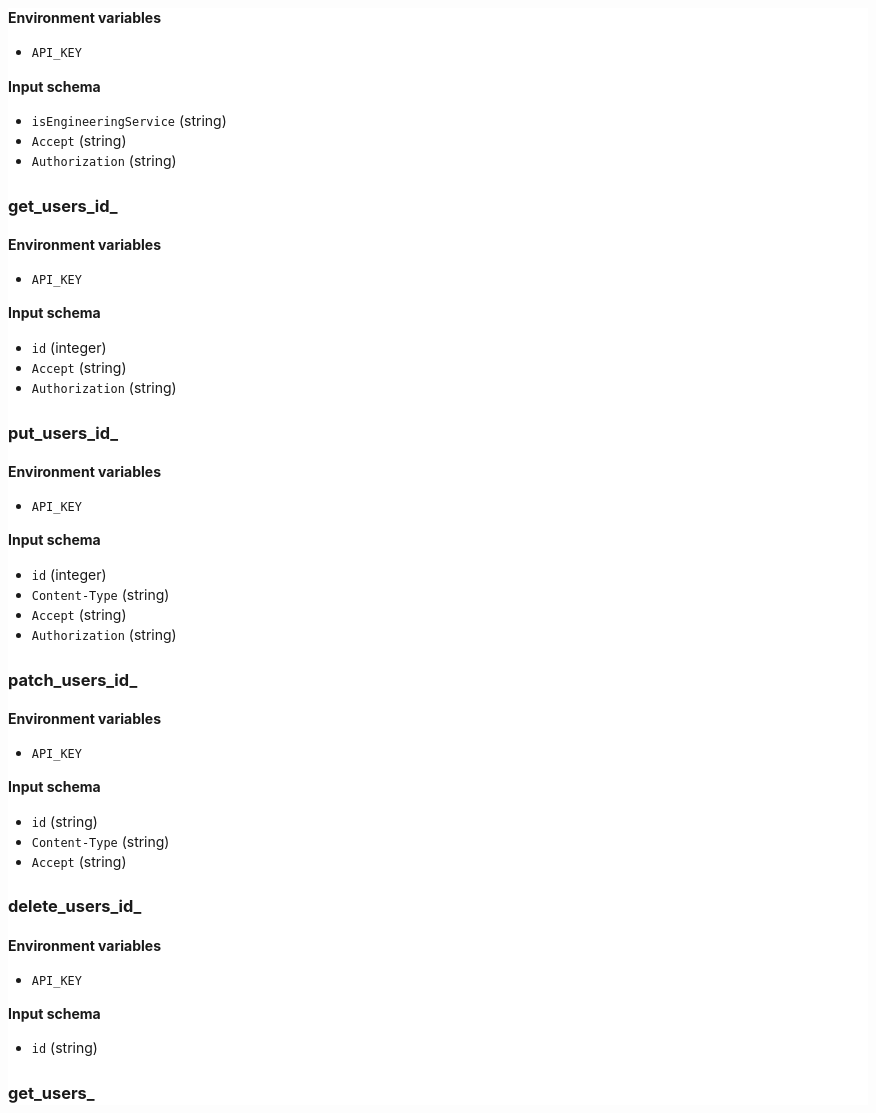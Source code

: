 **Environment variables**

- `API_KEY`

**Input schema**

- `isEngineeringService` (string)
- `Accept` (string)
- `Authorization` (string)

### get_users_id_

**Environment variables**

- `API_KEY`

**Input schema**

- `id` (integer)
- `Accept` (string)
- `Authorization` (string)

### put_users_id_

**Environment variables**

- `API_KEY`

**Input schema**

- `id` (integer)
- `Content-Type` (string)
- `Accept` (string)
- `Authorization` (string)

### patch_users_id_

**Environment variables**

- `API_KEY`

**Input schema**

- `id` (string)
- `Content-Type` (string)
- `Accept` (string)

### delete_users_id_

**Environment variables**

- `API_KEY`

**Input schema**

- `id` (string)

### get_users_
